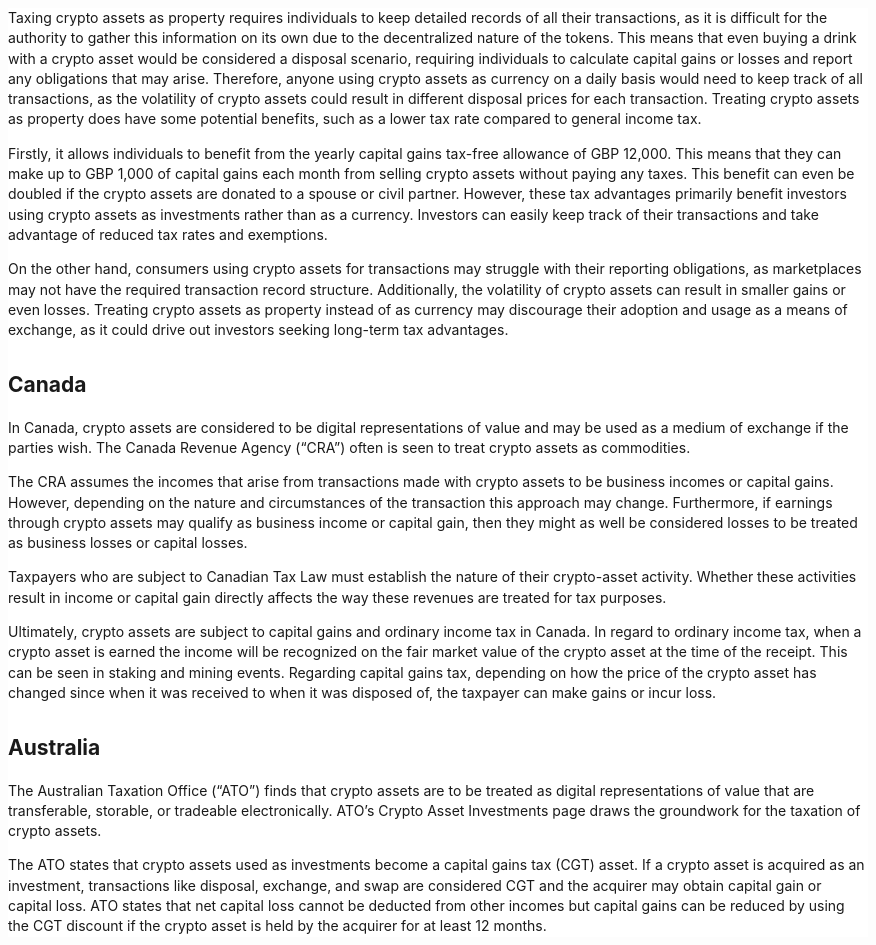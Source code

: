 Taxing crypto assets as property requires individuals to keep detailed records of all their transactions, as it is difficult for the authority to gather this information on its own due to the decentralized nature of the tokens. This means that even buying a drink with a crypto asset would be considered a disposal scenario, requiring individuals to calculate capital gains or losses and report any obligations that may arise. Therefore, anyone using crypto assets as currency on a daily basis would need to keep track of all transactions, as the volatility of crypto assets could result in different disposal prices for each transaction. Treating crypto assets as property does have some potential benefits, such as a lower tax rate compared to general income tax.

Firstly, it allows individuals to benefit from the yearly capital gains tax-free allowance of GBP 12,000. This means that they can make up to GBP 1,000 of capital gains each month from selling crypto assets without paying any taxes. This benefit can even be doubled if the crypto assets are donated to a spouse or civil partner. However, these tax advantages primarily benefit investors using crypto assets as investments rather than as a currency. Investors can easily keep track of their transactions and take advantage of reduced tax rates and exemptions.

On the other hand, consumers using crypto assets for transactions may struggle with their reporting obligations, as marketplaces may not have the required transaction record structure. Additionally, the volatility of crypto assets can result in smaller gains or even losses. Treating crypto assets as property instead of as currency may discourage their adoption and usage as a means of exchange, as it could drive out investors seeking long-term tax advantages.

## Canada <a href="#id-9ae4" id="id-9ae4"></a>

In Canada, crypto assets are considered to be digital representations of value and may be used as a medium of exchange if the parties wish. The Canada Revenue Agency (“CRA”) often is seen to treat crypto assets as commodities.

The CRA assumes the incomes that arise from transactions made with crypto assets to be business incomes or capital gains. However, depending on the nature and circumstances of the transaction this approach may change. Furthermore, if earnings through crypto assets may qualify as business income or capital gain, then they might as well be considered losses to be treated as business losses or capital losses.

Taxpayers who are subject to Canadian Tax Law must establish the nature of their crypto-asset activity. Whether these activities result in income or capital gain directly affects the way these revenues are treated for tax purposes.

Ultimately, crypto assets are subject to capital gains and ordinary income tax in Canada. In regard to ordinary income tax, when a crypto asset is earned the income will be recognized on the fair market value of the crypto asset at the time of the receipt. This can be seen in staking and mining events. Regarding capital gains tax, depending on how the price of the crypto asset has changed since when it was received to when it was disposed of, the taxpayer can make gains or incur loss.

## Australia <a href="#eb06" id="eb06"></a>

The Australian Taxation Office (“ATO”) finds that crypto assets are to be treated as digital representations of value that are transferable, storable, or tradeable electronically. ATO’s Crypto Asset Investments page draws the groundwork for the taxation of crypto assets.

The ATO states that crypto assets used as investments become a capital gains tax (CGT) asset. If a crypto asset is acquired as an investment, transactions like disposal, exchange, and swap are considered CGT and the acquirer may obtain capital gain or capital loss. ATO states that net capital loss cannot be deducted from other incomes but capital gains can be reduced by using the CGT discount if the crypto asset is held by the acquirer for at least 12 months.
